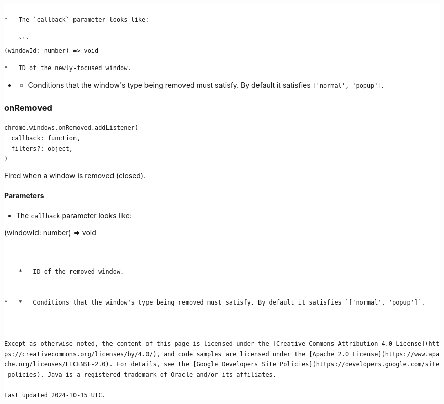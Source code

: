 ```

*   The `callback` parameter looks like:
    
    ```
(windowId: number) => void
```

    
    *   ID of the newly-focused window.
        
    
*   *   Conditions that the window's type being removed must satisfy. By default it satisfies `['normal', 'popup']`.
        
    

### onRemoved

```
chrome.windows.onRemoved.addListener(
  callback: function,
  filters?: object,
)
```


Fired when a window is removed (closed).

#### Parameters

*   The `callback` parameter looks like:
    
    ```
(windowId: number) => void
```

    
    *   ID of the removed window.
        
    
*   *   Conditions that the window's type being removed must satisfy. By default it satisfies `['normal', 'popup']`.
        
    

Except as otherwise noted, the content of this page is licensed under the [Creative Commons Attribution 4.0 License](https://creativecommons.org/licenses/by/4.0/), and code samples are licensed under the [Apache 2.0 License](https://www.apache.org/licenses/LICENSE-2.0). For details, see the [Google Developers Site Policies](https://developers.google.com/site-policies). Java is a registered trademark of Oracle and/or its affiliates.

Last updated 2024-10-15 UTC.